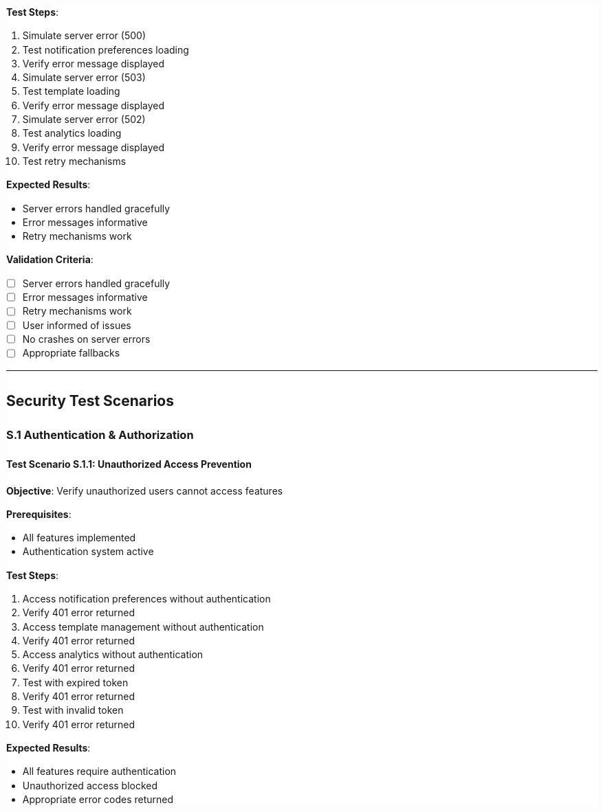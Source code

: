 **Test Steps**:
1. Simulate server error (500)
2. Test notification preferences loading
3. Verify error message displayed
4. Simulate server error (503)
5. Test template loading
6. Verify error message displayed
7. Simulate server error (502)
8. Test analytics loading
9. Verify error message displayed
10. Test retry mechanisms

**Expected Results**:
- Server errors handled gracefully
- Error messages informative
- Retry mechanisms work

**Validation Criteria**:
- [ ] Server errors handled gracefully
- [ ] Error messages informative
- [ ] Retry mechanisms work
- [ ] User informed of issues
- [ ] No crashes on server errors
- [ ] Appropriate fallbacks

---

## Security Test Scenarios

### S.1 Authentication & Authorization

#### Test Scenario S.1.1: Unauthorized Access Prevention
**Objective**: Verify unauthorized users cannot access features

**Prerequisites**: 
- All features implemented
- Authentication system active

**Test Steps**:
1. Access notification preferences without authentication
2. Verify 401 error returned
3. Access template management without authentication
4. Verify 401 error returned
5. Access analytics without authentication
6. Verify 401 error returned
7. Test with expired token
8. Verify 401 error returned
9. Test with invalid token
10. Verify 401 error returned

**Expected Results**:
- All features require authentication
- Unauthorized access blocked
- Appropriate error codes returned
